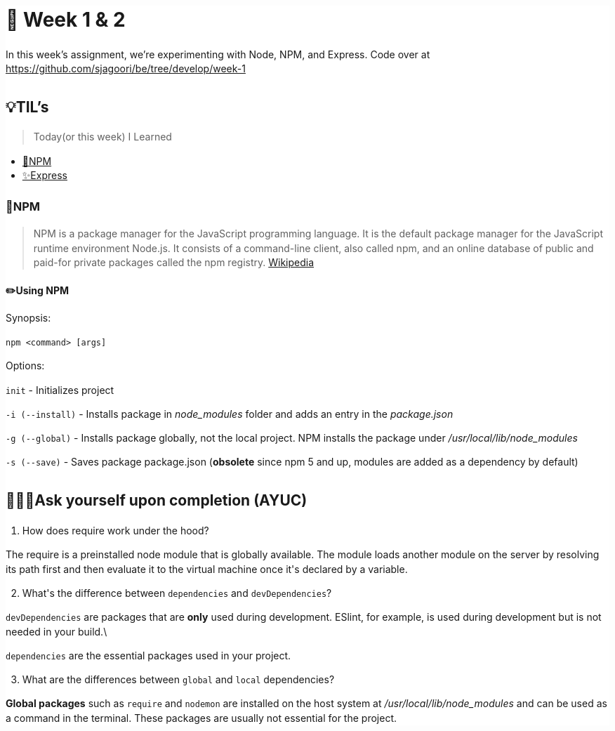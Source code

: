 # 📝 Week 1 & 2
In this week’s assignment, we’re experimenting with Node, NPM, and Express.
Code over at https://github.com/sjagoori/be/tree/develop/week-1

## 💡TIL’s 
>Today(or this week) I Learned

*   [🤖NPM](#NPM)
*   [✨Express](#Express)

### 🤖NPM 
>NPM is a package manager for the JavaScript programming language. It is the default package manager for the JavaScript runtime environment Node.js. It consists of a command-line client, also called npm, and an online database of public and paid-for private packages called the npm registry. [Wikipedia](https://en.wikipedia.org/wiki/Npm_(software))

#### ✏️Using NPM 

Synopsis:

```console
npm <command> [args]
```

Options:

`init` - Initializes project

`-i (--install)` - Installs package in *node_modules* folder and adds an entry in the _package.json_

`-g (--global)` - Installs package globally, not the local project. NPM installs the package under _/usr/local/lib/node_modules_

`-s (--save)` - Saves package package.json (**obsolete** since npm 5 and up, modules are added as a dependency by default)


## 👨🏻‍🎓Ask yourself upon completion (AYUC)

1. How does require work under the hood?
  
The require is a preinstalled node module that is globally available. The module loads another module on the server by resolving its path first and then evaluate it to the virtual machine once it's declared by a variable. 

2. What's the difference between `dependencies` and `devDependencies`?

`devDependencies` are packages that are **only** used during development. ESlint, for example, is used during development but is not needed in your build.\

`dependencies` are the essential packages used in your project.

3. What are the differences between `global` and `local` dependencies?

**Global packages** such as `require` and `nodemon` are installed on the host system at _/usr/local/lib/node_modules_ and can be used as a command in the terminal. These packages are usually not essential for the project.
